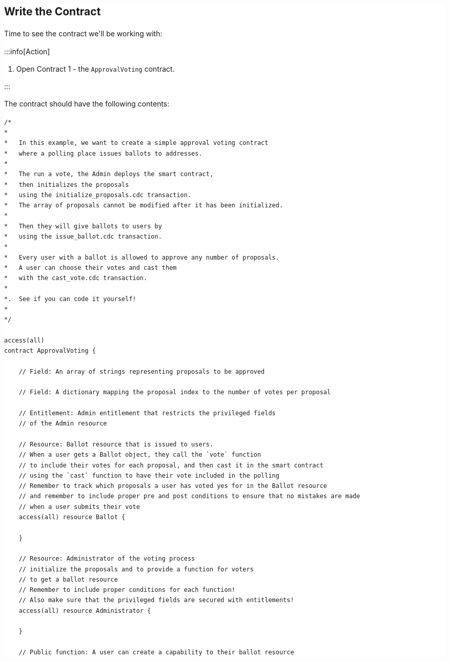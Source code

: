## Write the Contract

Time to see the contract we'll be working with:

:::info[Action]

1. Open Contract 1 - the `ApprovalVoting` contract.

:::

The contract should have the following contents:

```cadence ApprovalVoting.cdc
/*
*
*   In this example, we want to create a simple approval voting contract
*   where a polling place issues ballots to addresses.
*
*   The run a vote, the Admin deploys the smart contract,
*   then initializes the proposals
*   using the initialize_proposals.cdc transaction.
*   The array of proposals cannot be modified after it has been initialized.
*
*   Then they will give ballots to users by
*   using the issue_ballot.cdc transaction.
*
*   Every user with a ballot is allowed to approve any number of proposals.
*   A user can choose their votes and cast them
*   with the cast_vote.cdc transaction.
*
*.  See if you can code it yourself!
*
*/

access(all)
contract ApprovalVoting {

    // Field: An array of strings representing proposals to be approved

    // Field: A dictionary mapping the proposal index to the number of votes per proposal

    // Entitlement: Admin entitlement that restricts the privileged fields
    // of the Admin resource

    // Resource: Ballot resource that is issued to users.
    // When a user gets a Ballot object, they call the `vote` function
    // to include their votes for each proposal, and then cast it in the smart contract
    // using the `cast` function to have their vote included in the polling
    // Remember to track which proposals a user has voted yes for in the Ballot resource
    // and remember to include proper pre and post conditions to ensure that no mistakes are made
    // when a user submits their vote
    access(all) resource Ballot {

    }

    // Resource: Administrator of the voting process
    // initialize the proposals and to provide a function for voters
    // to get a ballot resource
    // Remember to include proper conditions for each function!
    // Also make sure that the privileged fields are secured with entitlements!
    access(all) resource Administrator {
        
    }

    // Public function: A user can create a capability to their ballot resource
```